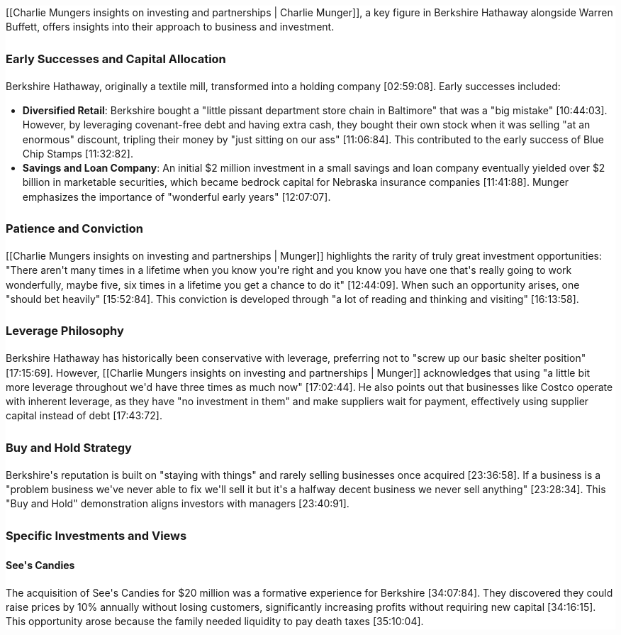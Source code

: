 [[Charlie Mungers insights on investing and partnerships | Charlie Munger]], a key figure in Berkshire Hathaway alongside Warren Buffett, offers insights into their approach to business and investment.

### Early Successes and Capital Allocation
Berkshire Hathaway, originally a textile mill, transformed into a holding company <a class="yt-timestamp" data-t="02:59:08">[02:59:08]</a>. Early successes included:
*   **Diversified Retail**: Berkshire bought a "little pissant department store chain in Baltimore" that was a "big mistake" <a class="yt-timestamp" data-t="10:44:03">[10:44:03]</a>. However, by leveraging covenant-free debt and having extra cash, they bought their own stock when it was selling "at an enormous" discount, tripling their money by "just sitting on our ass" <a class="yt-timestamp" data-t="11:06:84">[11:06:84]</a>. This contributed to the early success of Blue Chip Stamps <a class="yt-timestamp" data-t="11:32:82">[11:32:82]</a>.
*   **Savings and Loan Company**: An initial $2 million investment in a small savings and loan company eventually yielded over $2 billion in marketable securities, which became bedrock capital for Nebraska insurance companies <a class="yt-timestamp" data-t="11:41:88">[11:41:88]</a>. Munger emphasizes the importance of "wonderful early years" <a class="yt-timestamp" data-t="12:07:07">[12:07:07]</a>.

### Patience and Conviction
[[Charlie Mungers insights on investing and partnerships | Munger]] highlights the rarity of truly great investment opportunities: "There aren't many times in a lifetime when you know you're right and you know you have one that's really going to work wonderfully, maybe five, six times in a lifetime you get a chance to do it" <a class="yt-timestamp" data-t="12:44:09">[12:44:09]</a>. When such an opportunity arises, one "should bet heavily" <a class="yt-timestamp" data-t="15:52:84">[15:52:84]</a>. This conviction is developed through "a lot of reading and thinking and visiting" <a class="yt-timestamp" data-t="16:13:58">[16:13:58]</a>.

### Leverage Philosophy
Berkshire Hathaway has historically been conservative with leverage, preferring not to "screw up our basic shelter position" <a class="yt-timestamp" data-t="17:15:69">[17:15:69]</a>. However, [[Charlie Mungers insights on investing and partnerships | Munger]] acknowledges that using "a little bit more leverage throughout we'd have three times as much now" <a class="yt-timestamp" data-t="17:02:44">[17:02:44]</a>. He also points out that businesses like Costco operate with inherent leverage, as they have "no investment in them" and make suppliers wait for payment, effectively using supplier capital instead of debt <a class="yt-timestamp" data-t="17:43:72">[17:43:72]</a>.

### Buy and Hold Strategy
Berkshire's reputation is built on "staying with things" and rarely selling businesses once acquired <a class="yt-timestamp" data-t="23:36:58">[23:36:58]</a>. If a business is a "problem business we've never able to fix we'll sell it but it's a halfway decent business we never sell anything" <a class="yt-timestamp" data-t="23:28:34">[23:28:34]</a>. This "Buy and Hold" demonstration aligns investors with managers <a class="yt-timestamp" data-t="23:40:91">[23:40:91]</a>.

### Specific Investments and Views

#### See's Candies
The acquisition of See's Candies for $20 million was a formative experience for Berkshire <a class="yt-timestamp" data-t="34:07:84">[34:07:84]</a>. They discovered they could raise prices by 10% annually without losing customers, significantly increasing profits without requiring new capital <a class="yt-timestamp" data-t="34:16:15">[34:16:15]</a>. This opportunity arose because the family needed liquidity to pay death taxes <a class="yt-timestamp" data-t="35:10:04">[35:10:04]</a>.
